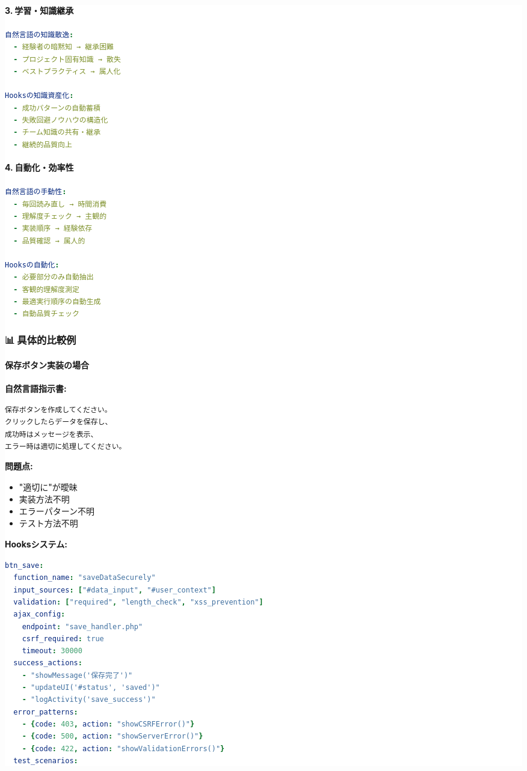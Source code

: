 #### **3. 学習・知識継承**
```yaml
自然言語の知識散逸:
  - 経験者の暗黙知 → 継承困難
  - プロジェクト固有知識 → 散失
  - ベストプラクティス → 属人化

Hooksの知識資産化:
  - 成功パターンの自動蓄積
  - 失敗回避ノウハウの構造化
  - チーム知識の共有・継承
  - 継続的品質向上
```

#### **4. 自動化・効率性**
```yaml
自然言語の手動性:
  - 毎回読み直し → 時間消費
  - 理解度チェック → 主観的
  - 実装順序 → 経験依存
  - 品質確認 → 属人的

Hooksの自動化:
  - 必要部分のみ自動抽出
  - 客観的理解度測定
  - 最適実行順序の自動生成
  - 自動品質チェック
```

### **📊 具体的比較例**

#### **保存ボタン実装の場合**

**自然言語指示書:**
```text
保存ボタンを作成してください。
クリックしたらデータを保存し、
成功時はメッセージを表示、
エラー時は適切に処理してください。
```
**問題点:**
- "適切に"が曖昧
- 実装方法不明
- エラーパターン不明
- テスト方法不明

**Hooksシステム:**
```yaml
btn_save:
  function_name: "saveDataSecurely"
  input_sources: ["#data_input", "#user_context"]
  validation: ["required", "length_check", "xss_prevention"]
  ajax_config:
    endpoint: "save_handler.php"
    csrf_required: true
    timeout: 30000
  success_actions:
    - "showMessage('保存完了')"
    - "updateUI('#status', 'saved')"
    - "logActivity('save_success')"
  error_patterns:
    - {code: 403, action: "showCSRFError()"}
    - {code: 500, action: "showServerError()"}
    - {code: 422, action: "showValidationErrors()"}
  test_scenarios:
```